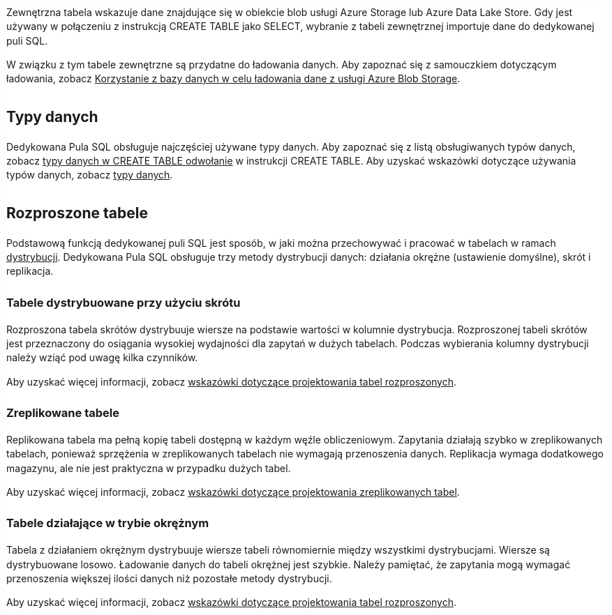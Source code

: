 Zewnętrzna tabela wskazuje dane znajdujące się w obiekcie blob usługi Azure Storage lub Azure Data Lake Store. Gdy jest używany w połączeniu z instrukcją CREATE TABLE jako SELECT, wybranie z tabeli zewnętrznej importuje dane do dedykowanej puli SQL.

W związku z tym tabele zewnętrzne są przydatne do ładowania danych. Aby zapoznać się z samouczkiem dotyczącym ładowania, zobacz [Korzystanie z bazy danych w celu ładowania dane z usługi Azure Blob Storage](./load-data-from-azure-blob-storage-using-copy.md).

## <a name="data-types"></a>Typy danych

Dedykowana Pula SQL obsługuje najczęściej używane typy danych. Aby zapoznać się z listą obsługiwanych typów danych, zobacz [typy danych w CREATE TABLE odwołanie](/sql/t-sql/statements/create-table-azure-sql-data-warehouse?toc=/azure/synapse-analytics/sql-data-warehouse/toc.json&bc=/azure/synapse-analytics/sql-data-warehouse/breadcrumb/toc.json&view=azure-sqldw-latest#DataTypes) w instrukcji CREATE TABLE. Aby uzyskać wskazówki dotyczące używania typów danych, zobacz [typy danych](sql-data-warehouse-tables-data-types.md).

## <a name="distributed-tables"></a>Rozproszone tabele

Podstawową funkcją dedykowanej puli SQL jest sposób, w jaki można przechowywać i pracować w tabelach w ramach [dystrybucji](massively-parallel-processing-mpp-architecture.md#distributions).  Dedykowana Pula SQL obsługuje trzy metody dystrybucji danych: działania okrężne (ustawienie domyślne), skrót i replikacja.

### <a name="hash-distributed-tables"></a>Tabele dystrybuowane przy użyciu skrótu

Rozproszona tabela skrótów dystrybuuje wiersze na podstawie wartości w kolumnie dystrybucja. Rozproszonej tabeli skrótów jest przeznaczony do osiągania wysokiej wydajności dla zapytań w dużych tabelach. Podczas wybierania kolumny dystrybucji należy wziąć pod uwagę kilka czynników.

Aby uzyskać więcej informacji, zobacz [wskazówki dotyczące projektowania tabel rozproszonych](sql-data-warehouse-tables-distribute.md).

### <a name="replicated-tables"></a>Zreplikowane tabele

Replikowana tabela ma pełną kopię tabeli dostępną w każdym węźle obliczeniowym. Zapytania działają szybko w zreplikowanych tabelach, ponieważ sprzężenia w zreplikowanych tabelach nie wymagają przenoszenia danych. Replikacja wymaga dodatkowego magazynu, ale nie jest praktyczna w przypadku dużych tabel.

Aby uzyskać więcej informacji, zobacz [wskazówki dotyczące projektowania zreplikowanych tabel](design-guidance-for-replicated-tables.md).

### <a name="round-robin-tables"></a>Tabele działające w trybie okrężnym

Tabela z działaniem okrężnym dystrybuuje wiersze tabeli równomiernie między wszystkimi dystrybucjami. Wiersze są dystrybuowane losowo. Ładowanie danych do tabeli okrężnej jest szybkie.  Należy pamiętać, że zapytania mogą wymagać przenoszenia większej ilości danych niż pozostałe metody dystrybucji.

Aby uzyskać więcej informacji, zobacz [wskazówki dotyczące projektowania tabel rozproszonych](sql-data-warehouse-tables-distribute.md).
